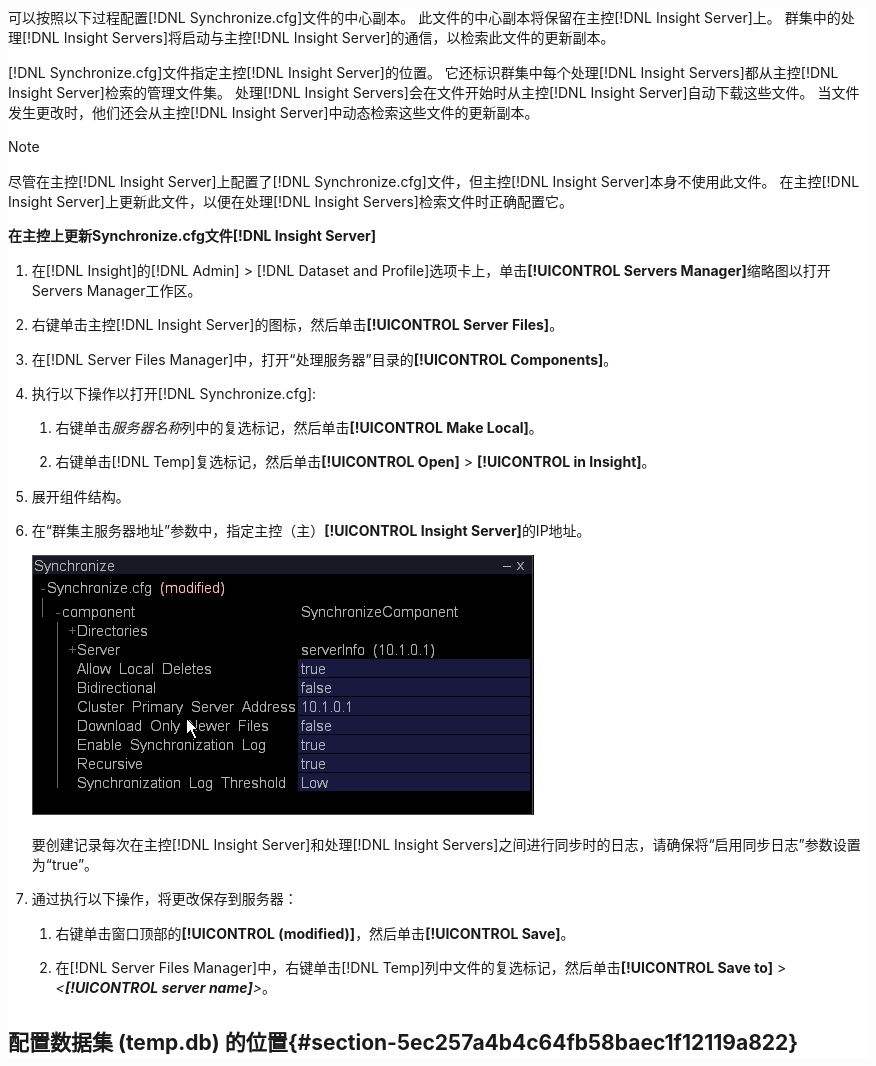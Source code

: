 可以按照以下过程配置[!DNL Synchronize.cfg]文件的中心副本。 此文件的中心副本将保留在主控[!DNL Insight Server]上。 群集中的处理[!DNL Insight Servers]将启动与主控[!DNL Insight Server]的通信，以检索此文件的更新副本。

[!DNL Synchronize.cfg]文件指定主控[!DNL Insight Server]的位置。 它还标识群集中每个处理[!DNL Insight Servers]都从主控[!DNL Insight Server]检索的管理文件集。 处理[!DNL Insight Servers]会在文件开始时从主控[!DNL Insight Server]自动下载这些文件。 当文件发生更改时，他们还会从主控[!DNL Insight Server]中动态检索这些文件的更新副本。

>[!NOTE]
>
>尽管在主控[!DNL Insight Server]上配置了[!DNL Synchronize.cfg]文件，但主控[!DNL Insight Server]本身不使用此文件。 在主控[!DNL Insight Server]上更新此文件，以便在处理[!DNL Insight Servers]检索文件时正确配置它。

**在主控上更新Synchronize.cfg文件[!DNL Insight Server]**

1. 在[!DNL Insight]的[!DNL Admin] > [!DNL Dataset and Profile]选项卡上，单击&#x200B;**[!UICONTROL Servers Manager]**&#x200B;缩略图以打开Servers Manager工作区。

1. 右键单击主控[!DNL Insight Server]的图标，然后单击&#x200B;**[!UICONTROL Server Files]**。

1. 在[!DNL Server Files Manager]中，打开“处理服务器”目录的&#x200B;**[!UICONTROL Components]**。

1. 执行以下操作以打开[!DNL Synchronize.cfg]:

   1. 右键单击&#x200B;*服务器名称*&#x200B;列中的复选标记，然后单击&#x200B;**[!UICONTROL Make Local]**。

   1. 右键单击[!DNL Temp]复选标记，然后单击&#x200B;**[!UICONTROL Open]** > **[!UICONTROL in Insight]**。

1. 展开组件结构。
1. 在“群集主服务器地址”参数中，指定主控（主）**[!UICONTROL Insight Server]**&#x200B;的IP地址。

   ![](assets/cfg_cluster_SyncFile_CentralCopy.png)

   要创建记录每次在主控[!DNL Insight Server]和处理[!DNL Insight Servers]之间进行同步时的日志，请确保将“启用同步日志”参数设置为“true”。

1. 通过执行以下操作，将更改保存到服务器：

   1. 右键单击窗口顶部的&#x200B;**[!UICONTROL (modified)]**，然后单击&#x200B;**[!UICONTROL Save]**。

   1. 在[!DNL Server Files Manager]中，右键单击[!DNL Temp]列中文件的复选标记，然后单击&#x200B;**[!UICONTROL Save to]** > *&lt;**[!UICONTROL server name]**>*。

## 配置数据集 (temp.db) 的位置{#section-5ec257a4b4c64fb58baec1f12119a822}
